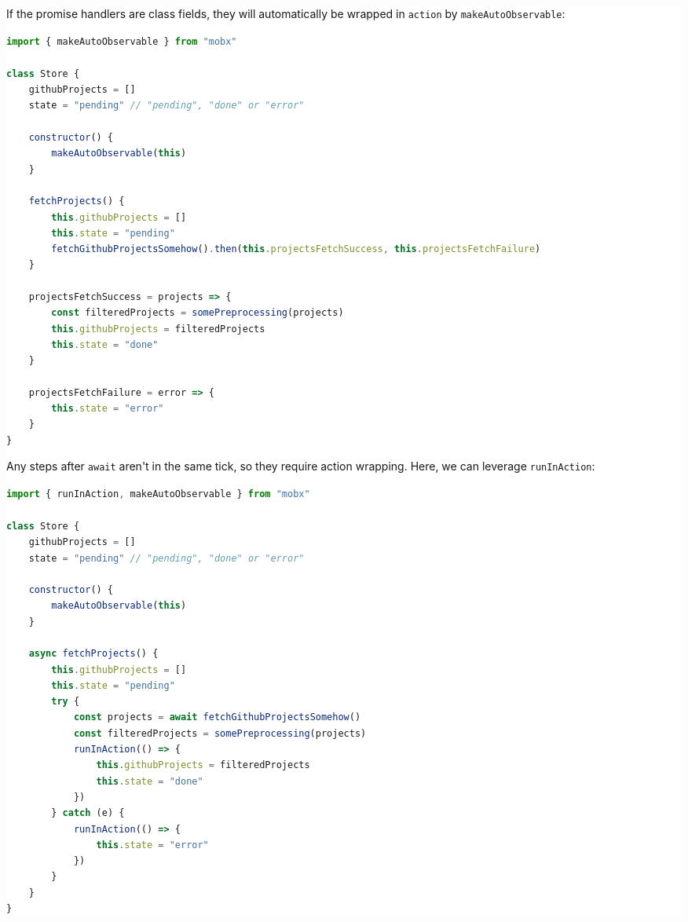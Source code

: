 

If the promise handlers are class fields, they will automatically be wrapped in `action` by `makeAutoObservable`:

```javascript
import { makeAutoObservable } from "mobx"

class Store {
    githubProjects = []
    state = "pending" // "pending", "done" or "error"

    constructor() {
        makeAutoObservable(this)
    }

    fetchProjects() {
        this.githubProjects = []
        this.state = "pending"
        fetchGithubProjectsSomehow().then(this.projectsFetchSuccess, this.projectsFetchFailure)
    }

    projectsFetchSuccess = projects => {
        const filteredProjects = somePreprocessing(projects)
        this.githubProjects = filteredProjects
        this.state = "done"
    }

    projectsFetchFailure = error => {
        this.state = "error"
    }
}
```



Any steps after `await` aren't in the same tick, so they require action wrapping.
Here, we can leverage `runInAction`:

```javascript
import { runInAction, makeAutoObservable } from "mobx"

class Store {
    githubProjects = []
    state = "pending" // "pending", "done" or "error"

    constructor() {
        makeAutoObservable(this)
    }

    async fetchProjects() {
        this.githubProjects = []
        this.state = "pending"
        try {
            const projects = await fetchGithubProjectsSomehow()
            const filteredProjects = somePreprocessing(projects)
            runInAction(() => {
                this.githubProjects = filteredProjects
                this.state = "done"
            })
        } catch (e) {
            runInAction(() => {
                this.state = "error"
            })
        }
    }
}
```